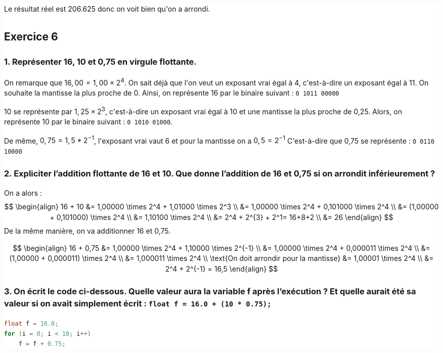 Le résultat réel est $206.625$ donc on voit bien qu'on a arrondi.

## Exercice 6

### 1. Représenter 16, 10 et 0,75 en virgule flottante.

On remarque que $16,00 = 1,00 \times 2^4$. On sait déjà que l'on veut un exposant vrai égal à 4, c'est-à-dire un exposant égal à 11.
On souhaite la mantisse la plus proche de 0.
Ainsi, on représente 16 par le binaire suivant : ``0 1011 00000``

10 se représente par $1,25\times 2^3$, c'est-à-dire un exposant vrai égal à 10 et une mantisse la plus proche de 0,25.
Alors, on représente 10 par le binaire suivant : ``0 1010 01000``.

De même, $0,75=1,5*2^{-1}$, l'exposant vrai vaut 6 et pour la mantisse on a $0,5=2^{-1}$
C'est-à-dire que 0,75 se représente : ``0 0110 10000``

### 2. Expliciter l’addition flottante de 16 et 10. Que donne l’addition de 16 et 0,75 si on arrondit inférieurement ?


On a alors :
$$
\begin{align}
16 + 10 &= 1,00000 \times 2^4 + 1,01000 \times 2^3 \\
&= 1,00000 \times 2^4 + 0,101000 \times 2^4 \\
&= (1,00000 + 0,101000) \times 2^4 \\
&= 1,10100 \times 2^4 \\
&= 2^4 + 2^{3} + 2^1= 16+8+2 \\
&= 26
\end{align}
$$
De la même manière, on va additionner 16 et 0,75.

$$
\begin{align}
16 + 0,75 &= 1,00000 \times 2^4 + 1,10000 \times 2^{-1} \\
&= 1,00000 \times 2^4 + 0,000011 \times 2^4 \\
&= (1,00000 + 0,000011) \times 2^4 \\
&= 1,000011 \times 2^4 \\
\text{On doit arrondir pour la mantisse}
&= 1,00001 \times 2^4 \\
&= 2^4 + 2^{-1} = 16,5
\end{align}
$$

### 3. On écrit le code ci-dessous. Quelle valeur aura la variable f après l’exécution ? Et quelle aurait été sa valeur si on avait simplement écrit : ``float f = 16.0 + (10 * 0.75);``

```C
float f = 16.0;
for (i = 0; i < 10; i++)
	f = f + 0.75;
```
